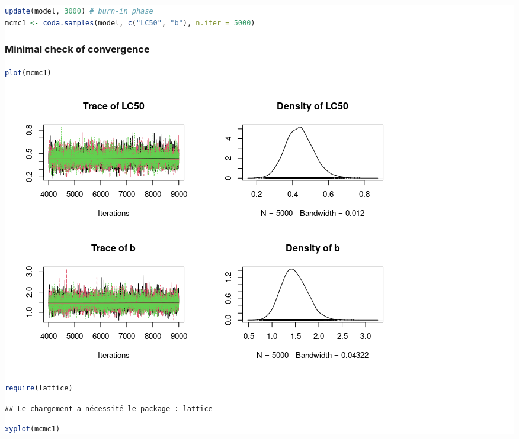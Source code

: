 ``` r
update(model, 3000) # burn-in phase
mcmc1 <- coda.samples(model, c("LC50", "b"), n.iter = 5000)
```

### Minimal check of convergence

``` r
plot(mcmc1)
```

![](README_files/figure-markdown_github/unnamed-chunk-7-1.png)

``` r
require(lattice)
```

    ## Le chargement a nécessité le package : lattice

``` r
xyplot(mcmc1)
```
